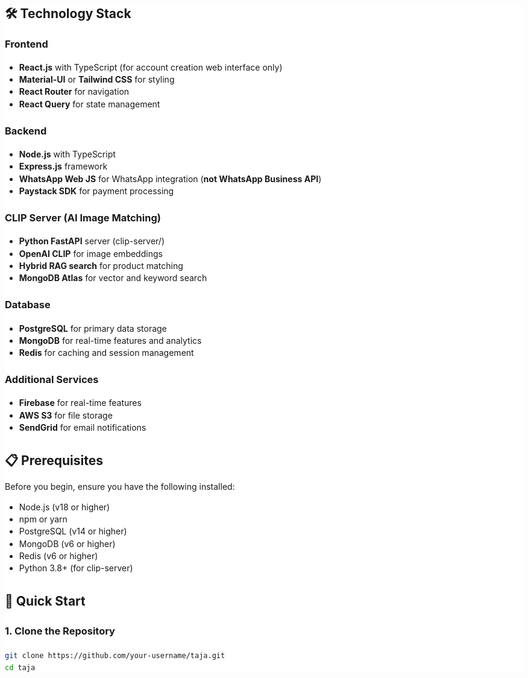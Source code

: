 
## 🛠️ Technology Stack

### Frontend
- **React.js** with TypeScript (for account creation web interface only)
- **Material-UI** or **Tailwind CSS** for styling
- **React Router** for navigation
- **React Query** for state management

### Backend
- **Node.js** with TypeScript
- **Express.js** framework
- **WhatsApp Web JS** for WhatsApp integration (**not WhatsApp Business API**)
- **Paystack SDK** for payment processing

### CLIP Server (AI Image Matching)
- **Python FastAPI** server (clip-server/)
- **OpenAI CLIP** for image embeddings
- **Hybrid RAG search** for product matching
- **MongoDB Atlas** for vector and keyword search

### Database
- **PostgreSQL** for primary data storage
- **MongoDB** for real-time features and analytics
- **Redis** for caching and session management

### Additional Services
- **Firebase** for real-time features
- **AWS S3** for file storage
- **SendGrid** for email notifications

## 📋 Prerequisites

Before you begin, ensure you have the following installed:
- Node.js (v18 or higher)
- npm or yarn
- PostgreSQL (v14 or higher)
- MongoDB (v6 or higher)
- Redis (v6 or higher)
- Python 3.8+ (for clip-server)

## 🚀 Quick Start

### 1. Clone the Repository
```bash
git clone https://github.com/your-username/taja.git
cd taja
```
